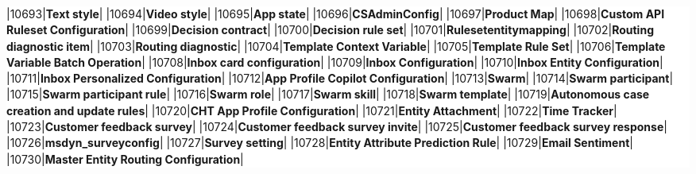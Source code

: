 |10693|**Text style**|
|10694|**Video style**|
|10695|**App state**|
|10696|**CSAdminConfig**|
|10697|**Product Map**|
|10698|**Custom API Ruleset Configuration**|
|10699|**Decision contract**|
|10700|**Decision rule set**|
|10701|**Rulesetentitymapping**|
|10702|**Routing diagnostic item**|
|10703|**Routing diagnostic**|
|10704|**Template Context Variable**|
|10705|**Template Rule Set**|
|10706|**Template Variable Batch Operation**|
|10708|**Inbox card configuration**|
|10709|**Inbox Configuration**|
|10710|**Inbox Entity Configuration**|
|10711|**Inbox Personalized Configuration**|
|10712|**App Profile Copilot Configuration**|
|10713|**Swarm**|
|10714|**Swarm participant**|
|10715|**Swarm participant rule**|
|10716|**Swarm role**|
|10717|**Swarm skill**|
|10718|**Swarm template**|
|10719|**Autonomous case creation and update rules**|
|10720|**CHT App Profile Configuration**|
|10721|**Entity Attachment**|
|10722|**Time Tracker**|
|10723|**Customer feedback survey**|
|10724|**Customer feedback survey invite**|
|10725|**Customer feedback survey response**|
|10726|**msdyn_surveyconfig**|
|10727|**Survey setting**|
|10728|**Entity Attribute Prediction Rule**|
|10729|**Email Sentiment**|
|10730|**Master Entity Routing Configuration**|